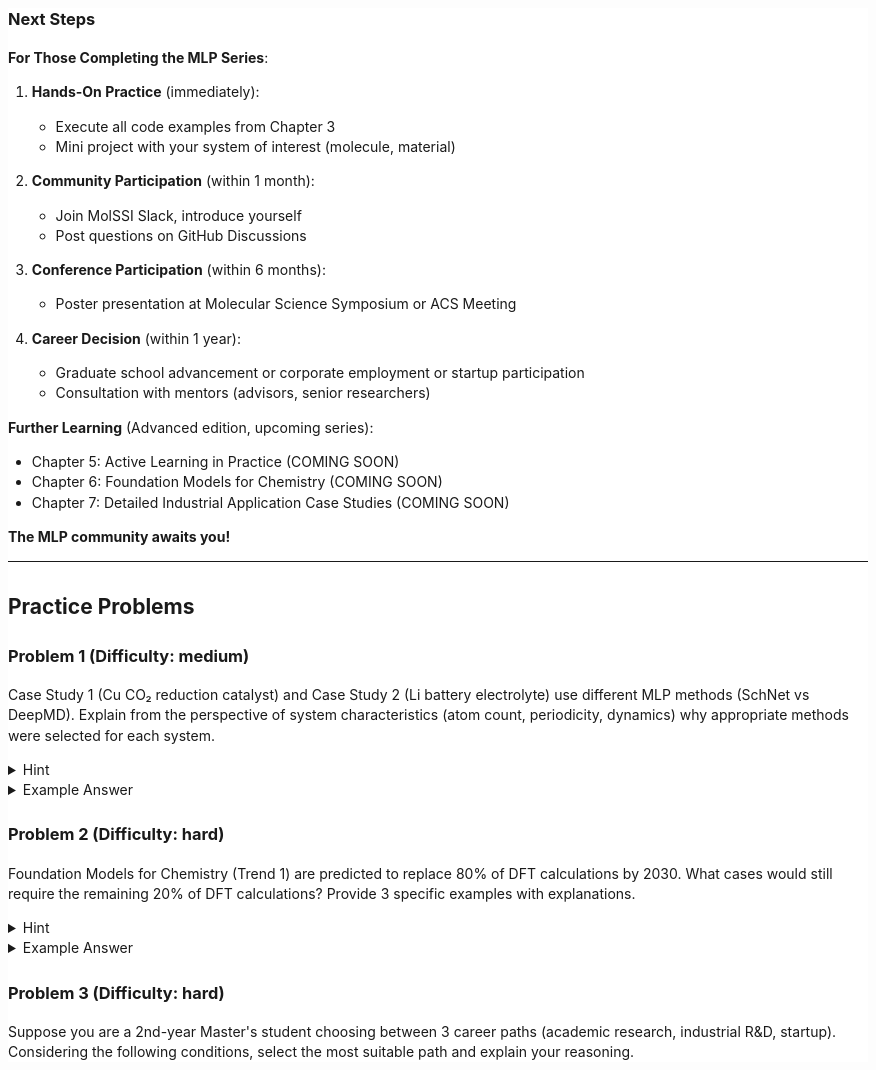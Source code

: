 ### Next Steps

**For Those Completing the MLP Series**:

1. **Hands-On Practice** (immediately):
   - Execute all code examples from Chapter 3
   - Mini project with your system of interest (molecule, material)

2. **Community Participation** (within 1 month):
   - Join MolSSI Slack, introduce yourself
   - Post questions on GitHub Discussions

3. **Conference Participation** (within 6 months):
   - Poster presentation at Molecular Science Symposium or ACS Meeting

4. **Career Decision** (within 1 year):
   - Graduate school advancement or corporate employment or startup participation
   - Consultation with mentors (advisors, senior researchers)

**Further Learning** (Advanced edition, upcoming series):
- Chapter 5: Active Learning in Practice (COMING SOON)
- Chapter 6: Foundation Models for Chemistry (COMING SOON)
- Chapter 7: Detailed Industrial Application Case Studies (COMING SOON)

**The MLP community awaits you!**

---

## Practice Problems

### Problem 1 (Difficulty: medium)

Case Study 1 (Cu CO₂ reduction catalyst) and Case Study 2 (Li battery electrolyte) use different MLP methods (SchNet vs DeepMD). Explain from the perspective of system characteristics (atom count, periodicity, dynamics) why appropriate methods were selected for each system.

<details><summary>Hint</summary></details>

<details><summary>Example Answer</summary></details>

### Problem 2 (Difficulty: hard)

Foundation Models for Chemistry (Trend 1) are predicted to replace 80% of DFT calculations by 2030. What cases would still require the remaining 20% of DFT calculations? Provide 3 specific examples with explanations.

<details><summary>Hint</summary></details>

<details><summary>Example Answer</summary></details>

### Problem 3 (Difficulty: hard)

Suppose you are a 2nd-year Master's student choosing between 3 career paths (academic research, industrial R&D, startup). Considering the following conditions, select the most suitable path and explain your reasoning.
